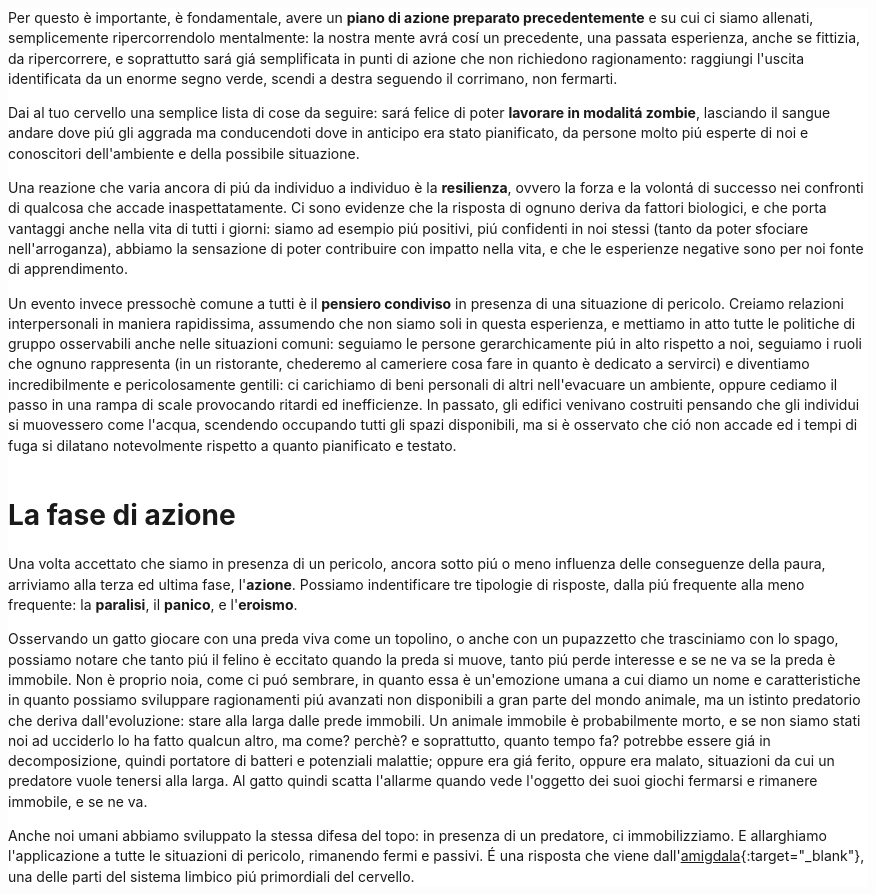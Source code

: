 Per questo è importante, è fondamentale, avere un **piano di azione preparato precedentemente** e su cui ci siamo allenati, semplicemente ripercorrendolo mentalmente: la nostra mente avrá cosí un precedente, una passata esperienza, anche se fittizia, da ripercorrere, e soprattutto sará giá semplificata in punti di azione che non richiedono ragionamento: raggiungi l'uscita identificata da un enorme segno verde, scendi a destra seguendo il corrimano, non fermarti.

Dai al tuo cervello una semplice lista di cose da seguire: sará felice di poter **lavorare in modalitá zombie**, lasciando il sangue andare dove piú gli aggrada ma conducendoti dove in anticipo era stato pianificato, da persone molto piú esperte di noi e conoscitori dell'ambiente e della possibile situazione.

Una reazione che varia ancora di piú da individuo a individuo è la **resilienza**, ovvero la forza e la volontá di successo nei confronti di qualcosa che accade inaspettatamente. Ci sono evidenze che la risposta di ognuno deriva da fattori biologici, e che porta vantaggi anche nella vita di tutti i giorni: siamo ad esempio piú positivi, piú confidenti in noi stessi (tanto da poter sfociare nell'arroganza), abbiamo la sensazione di poter contribuire con impatto nella vita, e che le esperienze negative sono per noi fonte di apprendimento.

Un evento invece pressochè comune a tutti è il **pensiero condiviso** in presenza di una situazione di pericolo. Creiamo relazioni interpersonali in maniera rapidissima, assumendo che non siamo soli in questa esperienza, e mettiamo in atto tutte le politiche di gruppo osservabili anche nelle situazioni comuni: seguiamo le persone gerarchicamente piú in alto rispetto a noi, seguiamo i ruoli che ognuno rappresenta (in un ristorante, chederemo al cameriere cosa fare in quanto è dedicato a servirci) e diventiamo incredibilmente e pericolosamente gentili: ci carichiamo di beni personali di altri nell'evacuare un ambiente, oppure cediamo il passo in una rampa di scale provocando ritardi ed inefficienze. In passato, gli edifici venivano costruiti pensando che gli individui si muovessero come l'acqua, scendendo occupando tutti gli spazi disponibili, ma si è osservato che ció non accade ed i tempi di fuga si dilatano notevolmente rispetto a quanto pianificato e testato.

# La fase di azione

Una volta accettato che siamo in presenza di un pericolo, ancora sotto piú o meno influenza delle conseguenze della paura, arriviamo alla terza ed ultima fase, l'**azione**. Possiamo indentificare tre tipologie di risposte, dalla piú frequente alla meno frequente: la **paralisi**, il **panico**, e l'**eroismo**.

Osservando un gatto giocare con una preda viva come un topolino, o anche con un pupazzetto che trasciniamo con lo spago, possiamo notare che tanto piú il felino è eccitato quando la preda si muove, tanto piú perde interesse e se ne va se la preda è immobile. Non è proprio noia, come ci puó sembrare, in quanto essa è un'emozione umana a cui diamo un nome e caratteristiche in quanto possiamo sviluppare ragionamenti piú avanzati non disponibili a gran parte del mondo animale, ma un istinto predatorio che deriva dall'evoluzione: stare alla larga dalle prede immobili. Un animale immobile è probabilmente morto, e se non siamo stati noi ad ucciderlo lo ha fatto qualcun altro, ma come? perchè? e soprattutto, quanto tempo fa? potrebbe essere giá in decomposizione, quindi portatore di batteri e potenziali malattie; oppure era giá ferito, oppure era malato, situazioni da cui un predatore vuole tenersi alla larga. Al gatto quindi scatta l'allarme quando vede l'oggetto dei suoi giochi fermarsi e rimanere immobile, e se ne va.

Anche noi umani abbiamo sviluppato la stessa difesa del topo: in presenza di un predatore, ci immobilizziamo. E allarghiamo l'applicazione a tutte le situazioni di pericolo, rimanendo fermi e passivi. É una risposta che viene dall'[amigdala](https://en.wikipedia.org/wiki/Amygdala){:target="_blank"}, una delle parti del sistema limbico piú primordiali del cervello.
